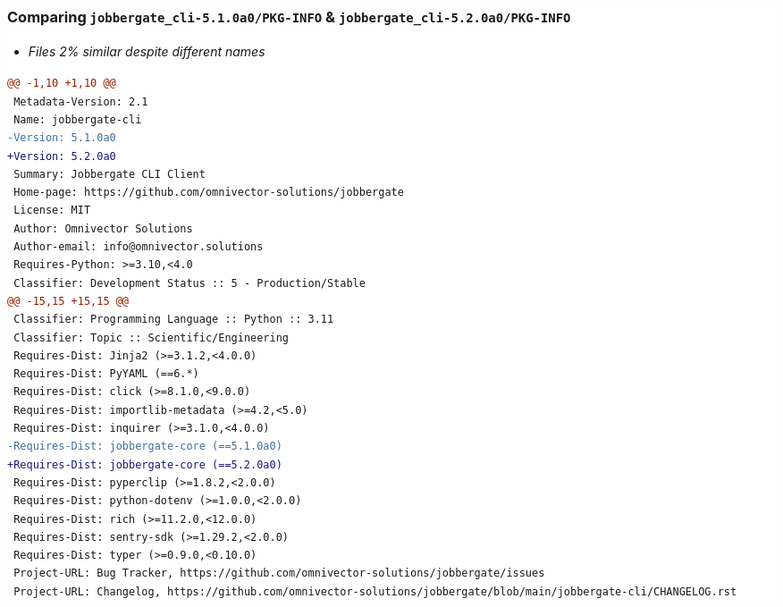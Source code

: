### Comparing `jobbergate_cli-5.1.0a0/PKG-INFO` & `jobbergate_cli-5.2.0a0/PKG-INFO`

 * *Files 2% similar despite different names*

```diff
@@ -1,10 +1,10 @@
 Metadata-Version: 2.1
 Name: jobbergate-cli
-Version: 5.1.0a0
+Version: 5.2.0a0
 Summary: Jobbergate CLI Client
 Home-page: https://github.com/omnivector-solutions/jobbergate
 License: MIT
 Author: Omnivector Solutions
 Author-email: info@omnivector.solutions
 Requires-Python: >=3.10,<4.0
 Classifier: Development Status :: 5 - Production/Stable
@@ -15,15 +15,15 @@
 Classifier: Programming Language :: Python :: 3.11
 Classifier: Topic :: Scientific/Engineering
 Requires-Dist: Jinja2 (>=3.1.2,<4.0.0)
 Requires-Dist: PyYAML (==6.*)
 Requires-Dist: click (>=8.1.0,<9.0.0)
 Requires-Dist: importlib-metadata (>=4.2,<5.0)
 Requires-Dist: inquirer (>=3.1.0,<4.0.0)
-Requires-Dist: jobbergate-core (==5.1.0a0)
+Requires-Dist: jobbergate-core (==5.2.0a0)
 Requires-Dist: pyperclip (>=1.8.2,<2.0.0)
 Requires-Dist: python-dotenv (>=1.0.0,<2.0.0)
 Requires-Dist: rich (>=11.2.0,<12.0.0)
 Requires-Dist: sentry-sdk (>=1.29.2,<2.0.0)
 Requires-Dist: typer (>=0.9.0,<0.10.0)
 Project-URL: Bug Tracker, https://github.com/omnivector-solutions/jobbergate/issues
 Project-URL: Changelog, https://github.com/omnivector-solutions/jobbergate/blob/main/jobbergate-cli/CHANGELOG.rst
```

